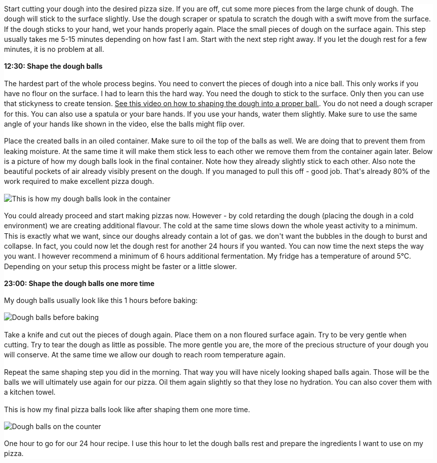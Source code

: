 Start cutting your dough into the desired pizza size. If you are off, cut some more pieces from the large chunk of dough. The dough will stick to the surface slightly. Use the dough scraper or spatula to scratch the dough with a swift move from the surface. If the dough sticks to your hand, wet your hands properly again. Place the small pieces of dough on the surface again. This step usually takes me 5-15 minutes depending on how fast I am. Start with the next step right away. If you let the dough rest for a few minutes, it is no problem at all.

**12:30: Shape the dough balls**

The hardest part of the whole process begins. You need to convert the pieces of dough into a nice ball. This only works if you have no flour on the surface. I had to learn this the hard way. You need the dough to stick to the surface. Only then you can use that stickyness to create tension. [See this video on how to shaping the dough into a proper ball.](https://youtu.be/vEG1BjWroT0?t=254). You do not need a dough scraper for this. You can also use a spatula or your bare hands. If you use your hands, water them slightly. Make sure to use the same angle of your hands like shown in the video, else the balls might flip over.

Place the created balls in an oiled container. Make sure to oil the top of the balls as well. We are doing that to prevent them from leaking moisture. At the same time it will make them stick less to each other we remove them from the container again later. Below is a picture of how my dough balls look in the final container. Note how they already slightly stick to each other. Also note the beautiful pockets of air already visibly present on the dough. If you managed to pull this off - good job. That's already 80% of the work required to make excellent pizza dough.

![This is how my dough balls look in the container](https://i.imgur.com/L5GzPHm.jpg)

You could already proceed and start making pizzas now. However - by cold retarding the dough (placing the dough in a cold environment) we are creating additional flavour. The cold at the same time slows down the whole yeast activity to a minimum. This is exactly what we want, since our doughs already contain a lot of gas. we don't want the bubbles in the dough to burst and collapse. In fact, you could now let the dough rest for another 24 hours if you wanted. You can now time the next steps the way you want. I however recommend a minimum of 6 hours additional fermentation. My fridge has a temperature of around 5°C. Depending on your setup this process might be faster or a little slower.

**23:00: Shape the dough balls one more time**

My dough balls usually look like this 1 hours before baking:

![Dough balls before baking](https://i.imgur.com/OCoRyOB.jpg)

Take a knife and cut out the pieces of dough again. Place them on a non floured surface again. Try to be very gentle when cutting. Try to tear the dough as little as possible. The more gentle you are, the more of the precious structure of your dough you will conserve. At the same time we allow our dough to reach room temperature again.

Repeat the same shaping step you did in the morning. That way you will have nicely looking shaped balls again. Those will be the balls we will ultimately use again for our pizza. Oil them again slightly so that they lose no hydration. You can also cover them with a kitchen towel.

This is how my final pizza balls look like after shaping them one more time.

![Dough balls on the counter](https://i.imgur.com/pqThzZg.jpg)

One hour to go for our 24 hour recipe. I use this hour to let the dough balls rest and prepare the ingredients I want to use on my pizza.
